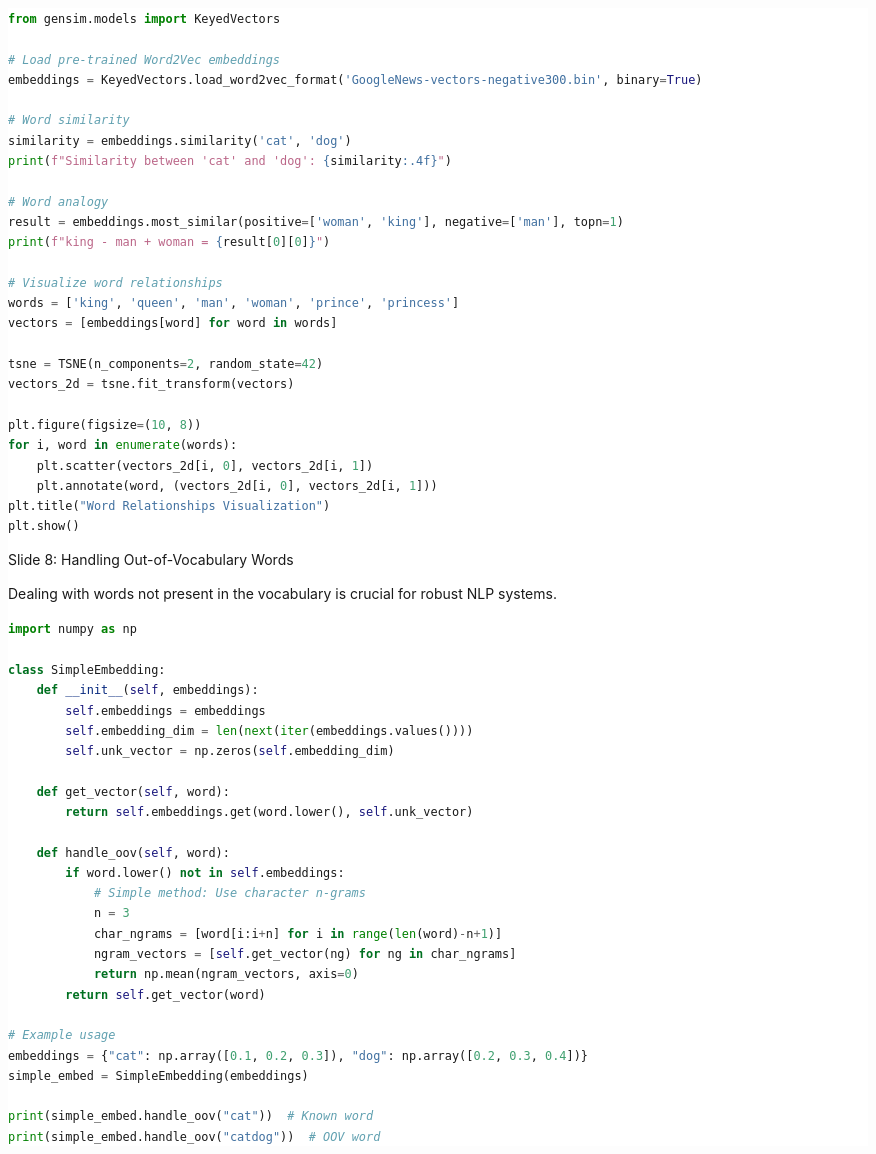 ```python
from gensim.models import KeyedVectors

# Load pre-trained Word2Vec embeddings
embeddings = KeyedVectors.load_word2vec_format('GoogleNews-vectors-negative300.bin', binary=True)

# Word similarity
similarity = embeddings.similarity('cat', 'dog')
print(f"Similarity between 'cat' and 'dog': {similarity:.4f}")

# Word analogy
result = embeddings.most_similar(positive=['woman', 'king'], negative=['man'], topn=1)
print(f"king - man + woman = {result[0][0]}")

# Visualize word relationships
words = ['king', 'queen', 'man', 'woman', 'prince', 'princess']
vectors = [embeddings[word] for word in words]

tsne = TSNE(n_components=2, random_state=42)
vectors_2d = tsne.fit_transform(vectors)

plt.figure(figsize=(10, 8))
for i, word in enumerate(words):
    plt.scatter(vectors_2d[i, 0], vectors_2d[i, 1])
    plt.annotate(word, (vectors_2d[i, 0], vectors_2d[i, 1]))
plt.title("Word Relationships Visualization")
plt.show()
```

Slide 8: Handling Out-of-Vocabulary Words

Dealing with words not present in the vocabulary is crucial for robust NLP systems.

```python
import numpy as np

class SimpleEmbedding:
    def __init__(self, embeddings):
        self.embeddings = embeddings
        self.embedding_dim = len(next(iter(embeddings.values())))
        self.unk_vector = np.zeros(self.embedding_dim)
    
    def get_vector(self, word):
        return self.embeddings.get(word.lower(), self.unk_vector)
    
    def handle_oov(self, word):
        if word.lower() not in self.embeddings:
            # Simple method: Use character n-grams
            n = 3
            char_ngrams = [word[i:i+n] for i in range(len(word)-n+1)]
            ngram_vectors = [self.get_vector(ng) for ng in char_ngrams]
            return np.mean(ngram_vectors, axis=0)
        return self.get_vector(word)

# Example usage
embeddings = {"cat": np.array([0.1, 0.2, 0.3]), "dog": np.array([0.2, 0.3, 0.4])}
simple_embed = SimpleEmbedding(embeddings)

print(simple_embed.handle_oov("cat"))  # Known word
print(simple_embed.handle_oov("catdog"))  # OOV word
```
